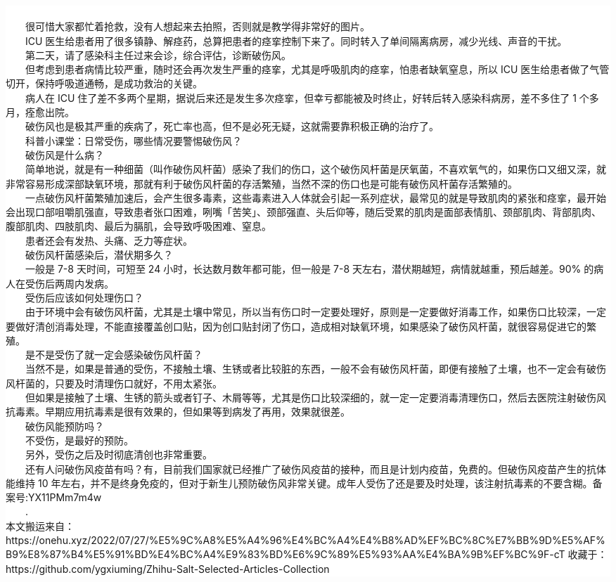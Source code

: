 <br>   
&emsp;&emsp;很可惜大家都忙着抢救，没有人想起来去拍照，否则就是教学得非常好的图片。  
<br>   
&emsp;&emsp;ICU 医生给患者用了很多镇静、解痉药，总算把患者的痉挛控制下来了。同时转入了单间隔离病房，减少光线、声音的干扰。  
<br>   
&emsp;&emsp;第二天，请了感染科主任过来会诊，综合评估，诊断破伤风。  
<br>   
&emsp;&emsp;但考虑到患者病情比较严重，随时还会再次发生严重的痉挛，尤其是呼吸肌肉的痉挛，怕患者缺氧窒息，所以 ICU 医生给患者做了气管切开，保持呼吸道通畅，是成功救治的关键。  
<br>   
&emsp;&emsp;病人在 ICU 住了差不多两个星期，据说后来还是发生多次痉挛，但幸亏都能被及时终止，好转后转入感染科病房，差不多住了 1 个多月，痊愈出院。  
<br>   
&emsp;&emsp;破伤风也是极其严重的疾病了，死亡率也高，但不是必死无疑，这就需要靠积极正确的治疗了。  
<br>   
&emsp;&emsp;科普小课堂：日常受伤，哪些情况要警惕破伤风？  
<br>   
&emsp;&emsp;破伤风是什么病？  
<br>   
&emsp;&emsp;简单地说，就是有一种细菌（叫作破伤风杆菌）感染了我们的伤口，这个破伤风杆菌是厌氧菌，不喜欢氧气的，如果伤口又细又深，就非常容易形成深部缺氧环境，那就有利于破伤风杆菌的存活繁殖，当然不深的伤口也是可能有破伤风杆菌存活繁殖的。  
<br>   
&emsp;&emsp;一点破伤风杆菌繁殖加速后，会产生很多毒素，这些毒素进入人体就会引起一系列症状，最常见的就是导致肌肉的紧张和痉挛，最开始会出现口部咀嚼肌强直，导致患者张口困难，咧嘴「苦笑」、颈部强直、头后仰等，随后受累的肌肉是面部表情肌、颈部肌肉、背部肌肉、腹部肌肉、四肢肌肉、最后为膈肌，会导致呼吸困难、窒息。  
<br>   
&emsp;&emsp;患者还会有发热、头痛、乏力等症状。  
<br>   
&emsp;&emsp;破伤风杆菌感染后，潜伏期多久？  
<br>   
&emsp;&emsp;一般是 7-8 天时间，可短至 24 小时，长达数月数年都可能，但一般是 7-8 天左右，潜伏期越短，病情就越重，预后越差。90% 的病人在受伤后两周内发病。  
<br>   
&emsp;&emsp;受伤后应该如何处理伤口？  
<br>   
&emsp;&emsp;由于环境中会有破伤风杆菌，尤其是土壤中常见，所以当有伤口时一定要处理好，原则是一定要做好消毒工作，如果伤口比较深，一定要做好清创消毒处理，不能直接覆盖创口贴，因为创口贴封闭了伤口，造成相对缺氧环境，如果感染了破伤风杆菌，就很容易促进它的繁殖。  
<br>   
&emsp;&emsp;是不是受伤了就一定会感染破伤风杆菌？  
<br>   
&emsp;&emsp;当然不是，如果是普通的受伤，不接触土壤、生锈或者比较脏的东西，一般不会有破伤风杆菌，即便有接触了土壤，也不一定会有破伤风杆菌的，只要及时清理伤口就好，不用太紧张。  
<br>   
&emsp;&emsp;但如果是接触了土壤、生锈的箭头或者钉子、木屑等等，尤其是伤口比较深细的，就一定一定要消毒清理伤口，然后去医院注射破伤风抗毒素。早期应用抗毒素是很有效果的，但如果等到病发了再用，效果就很差。  
<br>   
&emsp;&emsp;破伤风能预防吗？  
<br>   
&emsp;&emsp;不受伤，是最好的预防。  
<br>   
&emsp;&emsp;另外，受伤之后及时彻底清创也非常重要。  
<br>   
&emsp;&emsp;还有人问破伤风疫苗有吗？有，目前我们国家就已经推广了破伤风疫苗的接种，而且是计划内疫苗，免费的。但破伤风疫苗产生的抗体能维持 10 年左右，并不是终身免疫的，但对于新生儿预防破伤风非常关键。成年人受伤了还是要及时处理，该注射抗毒素的不要含糊。备案号:YX11PMm7m4w  
<br>   
&emsp;&emsp;.  
<br>   
本文搬运来自：https://onehu.xyz/2022/07/27/%E5%9C%A8%E5%A4%96%E4%BC%A4%E4%B8%AD%EF%BC%8C%E7%BB%9D%E5%AF%B9%E8%87%B4%E5%91%BD%E4%BC%A4%E9%83%BD%E6%9C%89%E5%93%AA%E4%BA%9B%EF%BC%9F-cT  
收藏于：https://github.com/ygxiuming/Zhihu-Salt-Selected-Articles-Collection